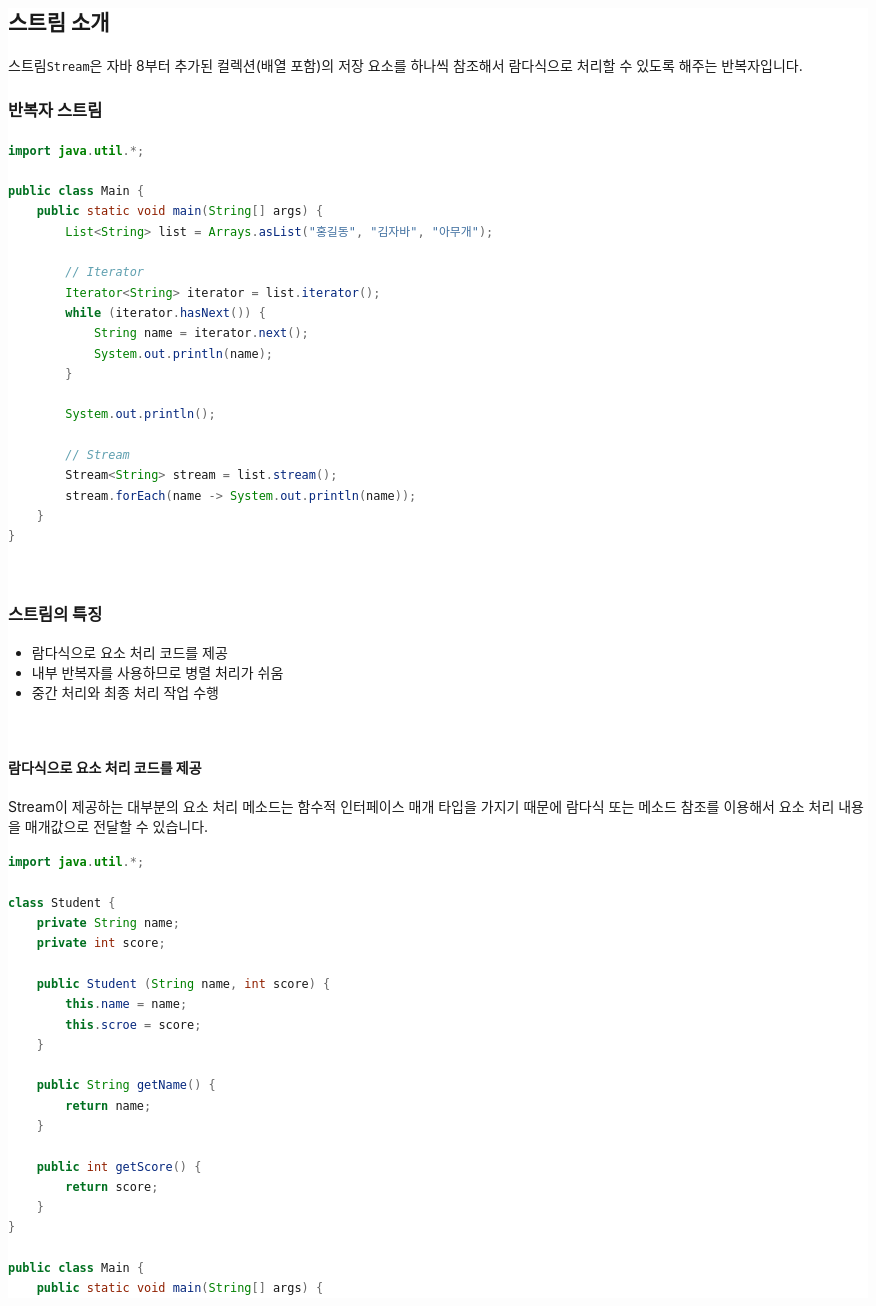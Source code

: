 ## 스트림 소개
스트림`Stream`은 자바 8부터 추가된 컬렉션(배열 포함)의 저장 요소를 하나씩 참조해서 람다식으로 처리할 수 있도록 해주는 반복자입니다.

### 반복자 스트림

```java
import java.util.*;

public class Main {
	public static void main(String[] args) {
    	List<String> list = Arrays.asList("홍길동", "김자바", "아무개");
        
        // Iterator
        Iterator<String> iterator = list.iterator();
        while (iterator.hasNext()) {
        	String name = iterator.next();
            System.out.println(name);
        }
        
        System.out.println();
        
        // Stream
        Stream<String> stream = list.stream();
        stream.forEach(name -> System.out.println(name));
    }
}
```

<br>

### 스트림의 특징

- 람다식으로 요소 처리 코드를 제공
- 내부 반복자를 사용하므로 병렬 처리가 쉬움
- 중간 처리와 최종 처리 작업 수행

<br>

#### 람다식으로 요소 처리 코드를 제공
Stream이 제공하는 대부분의 요소 처리 메소드는 함수적 인터페이스 매개 타입을 가지기 때문에 람다식 또는 메소드 참조를 이용해서 요소 처리 내용을 매개값으로 전달할 수 있습니다.

```java
import java.util.*;

class Student {
	private String name;
    private int score;
    
    public Student (String name, int score) {
    	this.name = name;
        this.scroe = score;
    }
    
    public String getName() {
    	return name;
    }
    
    public int getScore() {
    	return score;
    }
}

public class Main {
	public static void main(String[] args) {
```